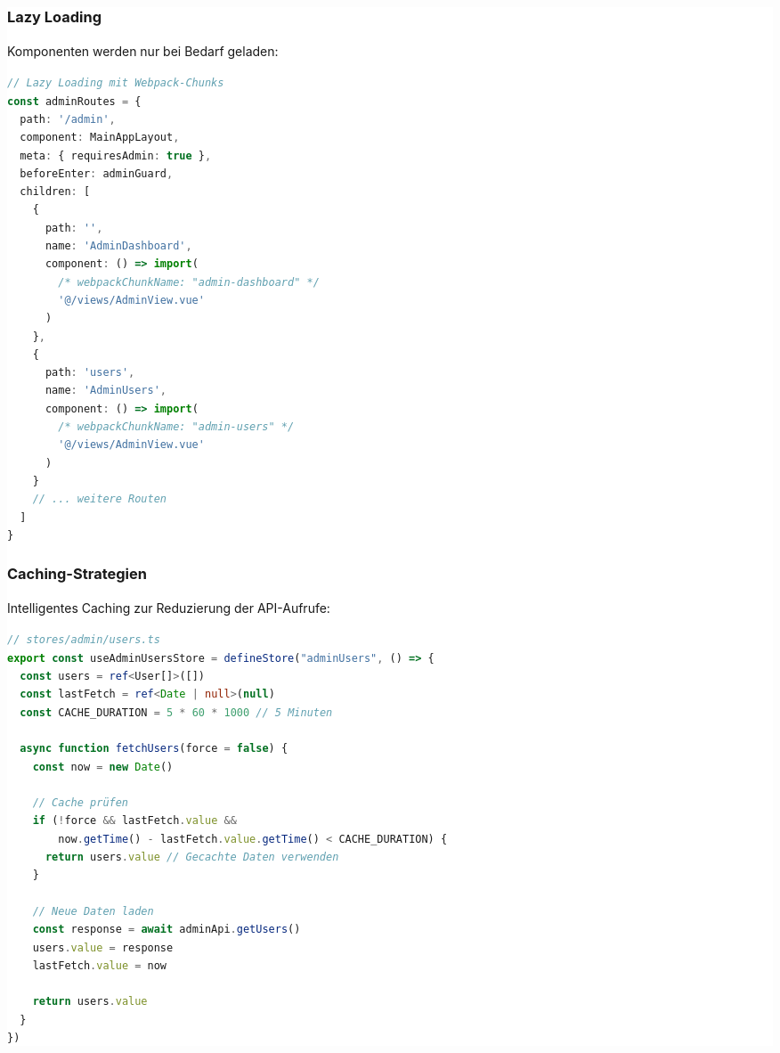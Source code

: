 ### Lazy Loading

Komponenten werden nur bei Bedarf geladen:

```typescript
// Lazy Loading mit Webpack-Chunks
const adminRoutes = {
  path: '/admin',
  component: MainAppLayout,
  meta: { requiresAdmin: true },
  beforeEnter: adminGuard,
  children: [
    {
      path: '',
      name: 'AdminDashboard',
      component: () => import(
        /* webpackChunkName: "admin-dashboard" */
        '@/views/AdminView.vue'
      )
    },
    {
      path: 'users',
      name: 'AdminUsers',
      component: () => import(
        /* webpackChunkName: "admin-users" */
        '@/views/AdminView.vue'
      )
    }
    // ... weitere Routen
  ]
}
```

### Caching-Strategien

Intelligentes Caching zur Reduzierung der API-Aufrufe:

```typescript
// stores/admin/users.ts
export const useAdminUsersStore = defineStore("adminUsers", () => {
  const users = ref<User[]>([])
  const lastFetch = ref<Date | null>(null)
  const CACHE_DURATION = 5 * 60 * 1000 // 5 Minuten
  
  async function fetchUsers(force = false) {
    const now = new Date()
    
    // Cache prüfen
    if (!force && lastFetch.value && 
        now.getTime() - lastFetch.value.getTime() < CACHE_DURATION) {
      return users.value // Gecachte Daten verwenden
    }
    
    // Neue Daten laden
    const response = await adminApi.getUsers()
    users.value = response
    lastFetch.value = now
    
    return users.value
  }
})
```

